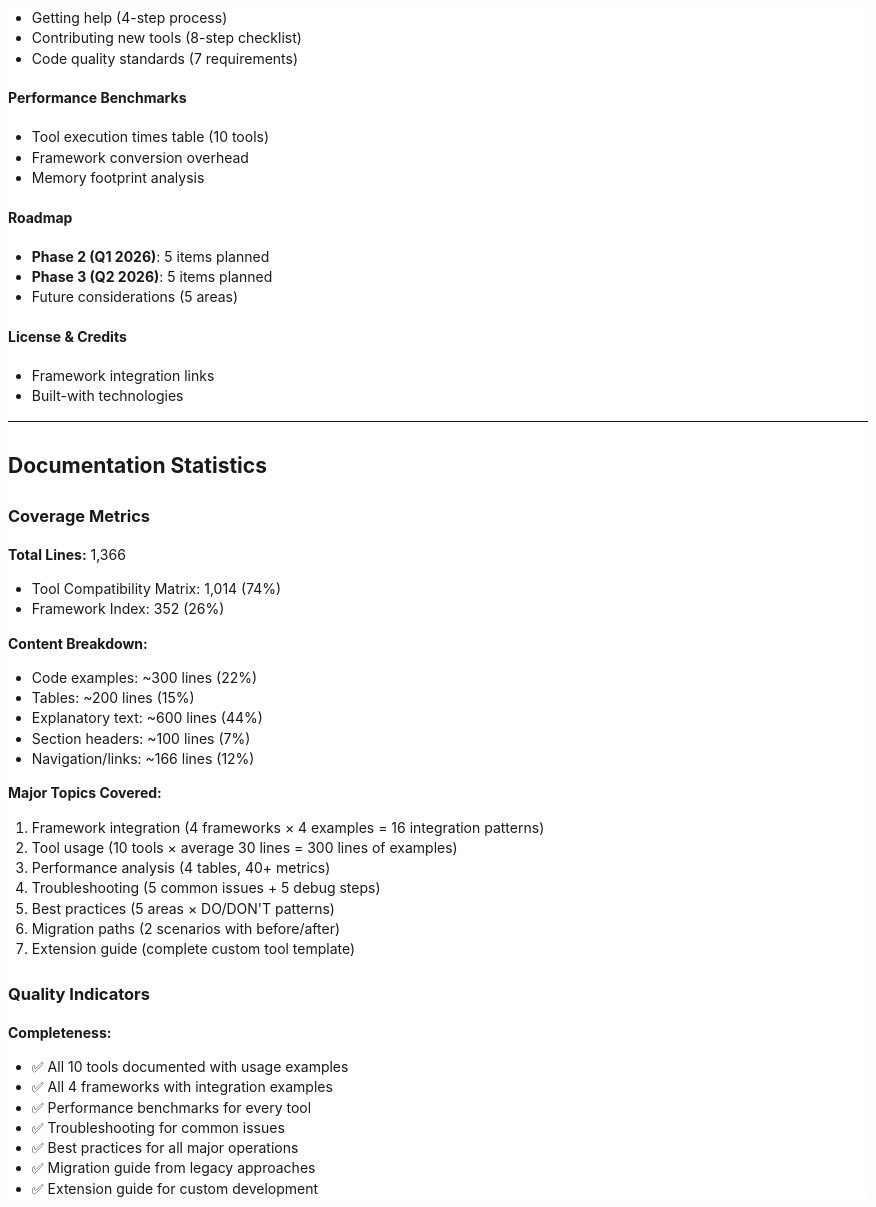 - Getting help (4-step process)
- Contributing new tools (8-step checklist)
- Code quality standards (7 requirements)

#### Performance Benchmarks

- Tool execution times table (10 tools)
- Framework conversion overhead
- Memory footprint analysis

#### Roadmap

- **Phase 2 (Q1 2026)**: 5 items planned
- **Phase 3 (Q2 2026)**: 5 items planned
- Future considerations (5 areas)

#### License & Credits

- Framework integration links
- Built-with technologies

---

## Documentation Statistics

### Coverage Metrics

**Total Lines:** 1,366

- Tool Compatibility Matrix: 1,014 (74%)
- Framework Index: 352 (26%)

**Content Breakdown:**

- Code examples: ~300 lines (22%)
- Tables: ~200 lines (15%)
- Explanatory text: ~600 lines (44%)
- Section headers: ~100 lines (7%)
- Navigation/links: ~166 lines (12%)

**Major Topics Covered:**

1. Framework integration (4 frameworks × 4 examples = 16 integration patterns)
2. Tool usage (10 tools × average 30 lines = 300 lines of examples)
3. Performance analysis (4 tables, 40+ metrics)
4. Troubleshooting (5 common issues + 5 debug steps)
5. Best practices (5 areas × DO/DON'T patterns)
6. Migration paths (2 scenarios with before/after)
7. Extension guide (complete custom tool template)

### Quality Indicators

**Completeness:**

- ✅ All 10 tools documented with usage examples
- ✅ All 4 frameworks with integration examples
- ✅ Performance benchmarks for every tool
- ✅ Troubleshooting for common issues
- ✅ Best practices for all major operations
- ✅ Migration guide from legacy approaches
- ✅ Extension guide for custom development
